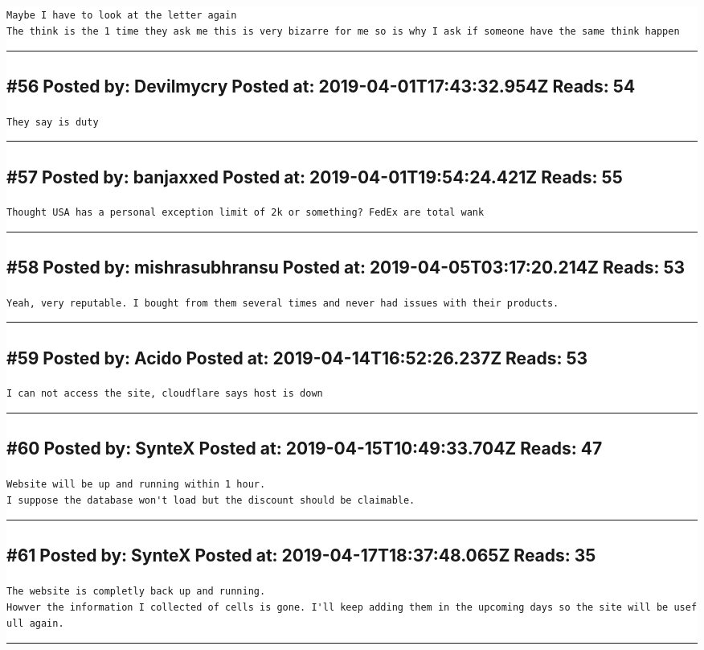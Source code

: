 ```
Maybe I have to look at the letter again 
The think is the 1 time they ask me this is very bizarre for me so is why I ask if someone have the same think happen
```

---
## \#56 Posted by: Devilmycry Posted at: 2019-04-01T17:43:32.954Z Reads: 54

```
They say is duty
```

---
## \#57 Posted by: banjaxxed Posted at: 2019-04-01T19:54:24.421Z Reads: 55

```
Thought USA has a personal exception limit of 2k or something? FedEx are total wank
```

---
## \#58 Posted by: mishrasubhransu Posted at: 2019-04-05T03:17:20.214Z Reads: 53

```
Yeah, very reputable. I bought from them several times and never had issues with their products.
```

---
## \#59 Posted by: Acido Posted at: 2019-04-14T16:52:26.237Z Reads: 53

```
I can not access the site, cloudflare says host is down
```

---
## \#60 Posted by: SynteX Posted at: 2019-04-15T10:49:33.704Z Reads: 47

```
Website will be up and running within 1 hour.
I suppose the database won't load but the discount should be claimable.
```

---
## \#61 Posted by: SynteX Posted at: 2019-04-17T18:37:48.065Z Reads: 35

```
The website is completly back up and running.
Howver the information I collected of cells is gone. I'll keep adding them in the upcoming days so the site will be usefull again.
```

---
